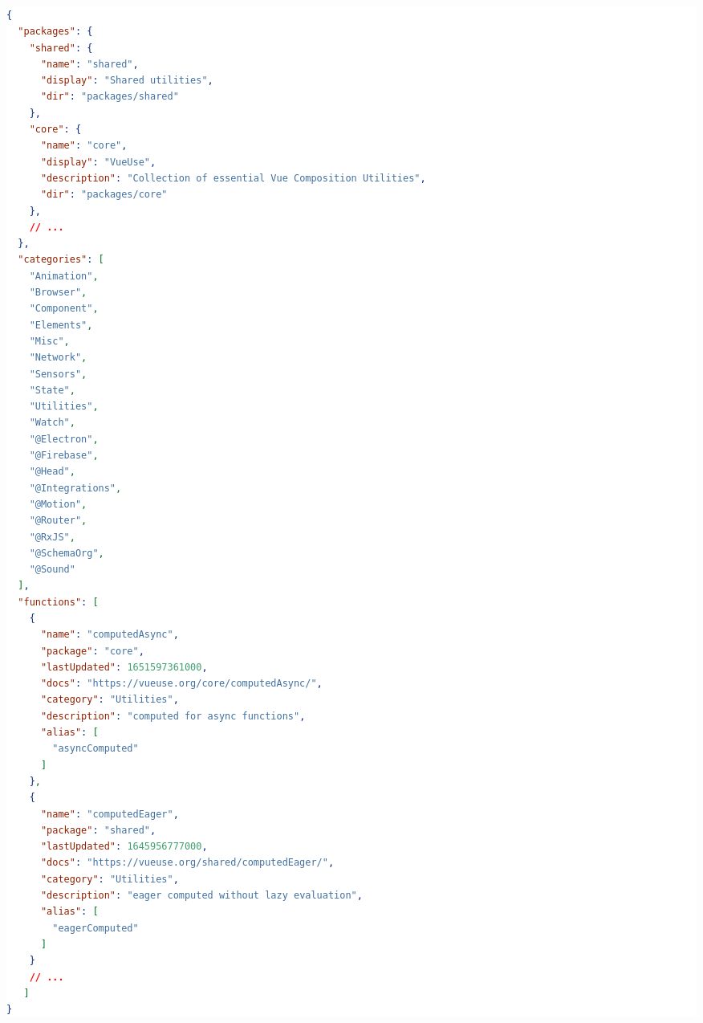 ```json
{
  "packages": {
    "shared": {
      "name": "shared",
      "display": "Shared utilities",
      "dir": "packages/shared"
    },
    "core": {
      "name": "core",
      "display": "VueUse",
      "description": "Collection of essential Vue Composition Utilities",
      "dir": "packages/core"
    },
    // ...
  },
  "categories": [
    "Animation",
    "Browser",
    "Component",
    "Elements",
    "Misc",
    "Network",
    "Sensors",
    "State",
    "Utilities",
    "Watch",
    "@Electron",
    "@Firebase",
    "@Head",
    "@Integrations",
    "@Motion",
    "@Router",
    "@RxJS",
    "@SchemaOrg",
    "@Sound"
  ],
  "functions": [
    {
      "name": "computedAsync",
      "package": "core",
      "lastUpdated": 1651597361000,
      "docs": "https://vueuse.org/core/computedAsync/",
      "category": "Utilities",
      "description": "computed for async functions",
      "alias": [
        "asyncComputed"
      ]
    },
    {
      "name": "computedEager",
      "package": "shared",
      "lastUpdated": 1645956777000,
      "docs": "https://vueuse.org/shared/computedEager/",
      "category": "Utilities",
      "description": "eager computed without lazy evaluation",
      "alias": [
        "eagerComputed"
      ]
    }
    // ...
   ]
}
```